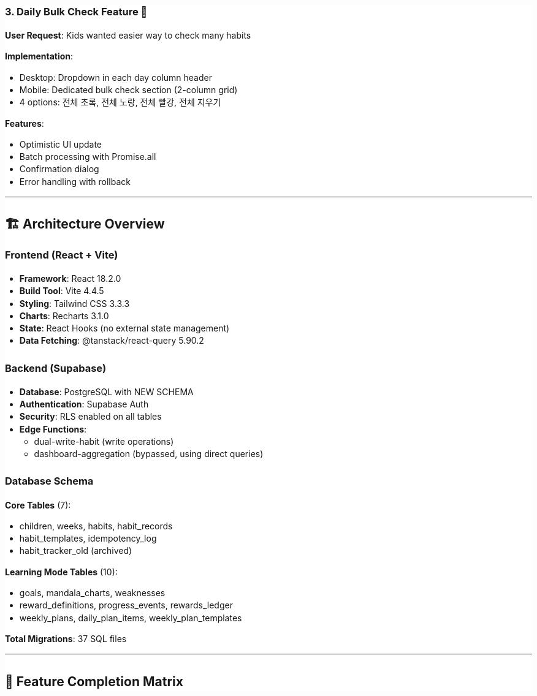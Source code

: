 
### 3. Daily Bulk Check Feature 📅
**User Request**: Kids wanted easier way to check many habits

**Implementation**:
- Desktop: Dropdown in each day column header
- Mobile: Dedicated bulk check section (2-column grid)
- 4 options: 전체 초록, 전체 노랑, 전체 빨강, 전체 지우기

**Features**:
- Optimistic UI update
- Batch processing with Promise.all
- Confirmation dialog
- Error handling with rollback

---

## 🏗️ Architecture Overview

### Frontend (React + Vite)
- **Framework**: React 18.2.0
- **Build Tool**: Vite 4.4.5
- **Styling**: Tailwind CSS 3.3.3
- **Charts**: Recharts 3.1.0
- **State**: React Hooks (no external state management)
- **Data Fetching**: @tanstack/react-query 5.90.2

### Backend (Supabase)
- **Database**: PostgreSQL with NEW SCHEMA
- **Authentication**: Supabase Auth
- **Security**: RLS enabled on all tables
- **Edge Functions**:
  - dual-write-habit (write operations)
  - dashboard-aggregation (bypassed, using direct queries)

### Database Schema
**Core Tables** (7):
- children, weeks, habits, habit_records
- habit_templates, idempotency_log
- habit_tracker_old (archived)

**Learning Mode Tables** (10):
- goals, mandala_charts, weaknesses
- reward_definitions, progress_events, rewards_ledger
- weekly_plans, daily_plan_items, weekly_plan_templates

**Total Migrations**: 37 SQL files

---

## 🎯 Feature Completion Matrix
